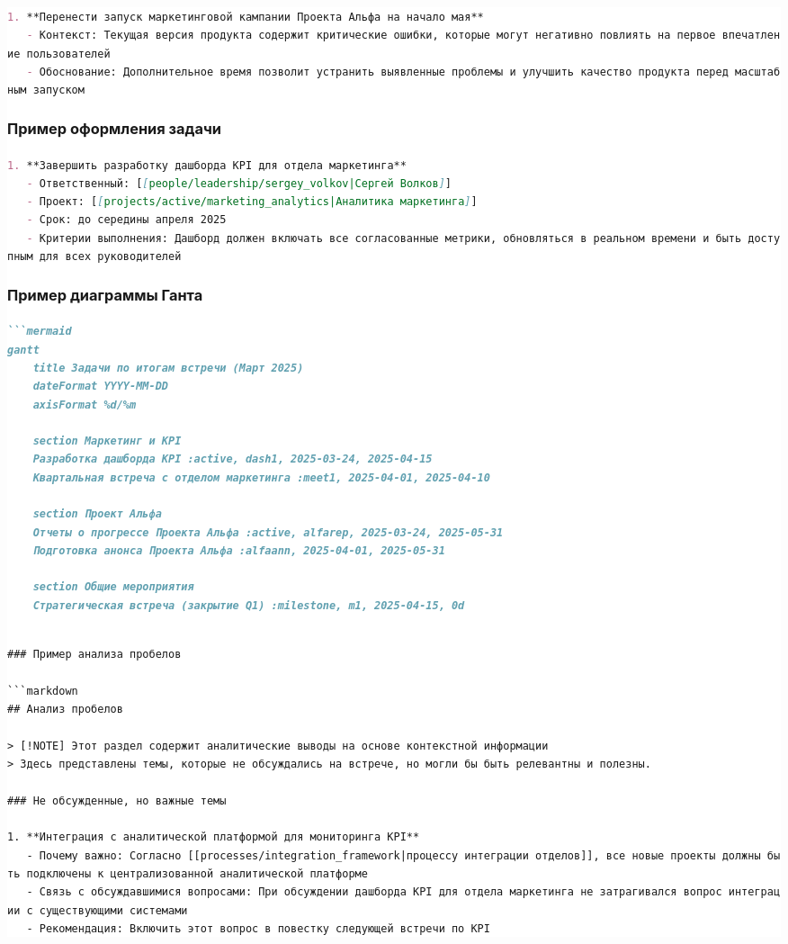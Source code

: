```markdown
1. **Перенести запуск маркетинговой кампании Проекта Альфа на начало мая**
   - Контекст: Текущая версия продукта содержит критические ошибки, которые могут негативно повлиять на первое впечатление пользователей
   - Обоснование: Дополнительное время позволит устранить выявленные проблемы и улучшить качество продукта перед масштабным запуском
```

### Пример оформления задачи

```markdown
1. **Завершить разработку дашборда KPI для отдела маркетинга**
   - Ответственный: [[people/leadership/sergey_volkov|Сергей Волков]]
   - Проект: [[projects/active/marketing_analytics|Аналитика маркетинга]]
   - Срок: до середины апреля 2025
   - Критерии выполнения: Дашборд должен включать все согласованные метрики, обновляться в реальном времени и быть доступным для всех руководителей
```

### Пример диаграммы Ганта

```markdown
```mermaid
gantt
    title Задачи по итогам встречи (Март 2025)
    dateFormat YYYY-MM-DD
    axisFormat %d/%m
    
    section Маркетинг и KPI
    Разработка дашборда KPI :active, dash1, 2025-03-24, 2025-04-15
    Квартальная встреча с отделом маркетинга :meet1, 2025-04-01, 2025-04-10
    
    section Проект Альфа
    Отчеты о прогрессе Проекта Альфа :active, alfarep, 2025-03-24, 2025-05-31
    Подготовка анонса Проекта Альфа :alfaann, 2025-04-01, 2025-05-31
    
    section Общие мероприятия
    Стратегическая встреча (закрытие Q1) :milestone, m1, 2025-04-15, 0d
```
```

### Пример анализа пробелов

```markdown
## Анализ пробелов

> [!NOTE] Этот раздел содержит аналитические выводы на основе контекстной информации
> Здесь представлены темы, которые не обсуждались на встрече, но могли бы быть релевантны и полезны.

### Не обсужденные, но важные темы

1. **Интеграция с аналитической платформой для мониторинга KPI**
   - Почему важно: Согласно [[processes/integration_framework|процессу интеграции отделов]], все новые проекты должны быть подключены к централизованной аналитической платформе
   - Связь с обсуждавшимися вопросами: При обсуждении дашборда KPI для отдела маркетинга не затрагивался вопрос интеграции с существующими системами
   - Рекомендация: Включить этот вопрос в повестку следующей встречи по KPI
```
